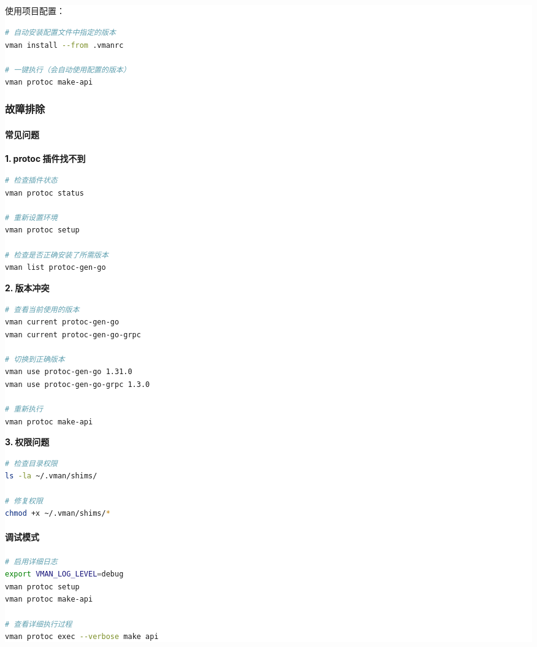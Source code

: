 使用项目配置：

```bash
# 自动安装配置文件中指定的版本
vman install --from .vmanrc

# 一键执行（会自动使用配置的版本）
vman protoc make-api
```

### 故障排除

#### 常见问题

**1. protoc 插件找不到**

```bash
# 检查插件状态
vman protoc status

# 重新设置环境
vman protoc setup

# 检查是否正确安装了所需版本
vman list protoc-gen-go
```

**2. 版本冲突**

```bash
# 查看当前使用的版本
vman current protoc-gen-go
vman current protoc-gen-go-grpc

# 切换到正确版本
vman use protoc-gen-go 1.31.0
vman use protoc-gen-go-grpc 1.3.0

# 重新执行
vman protoc make-api
```

**3. 权限问题**

```bash
# 检查目录权限
ls -la ~/.vman/shims/

# 修复权限
chmod +x ~/.vman/shims/*
```

#### 调试模式

```bash
# 启用详细日志
export VMAN_LOG_LEVEL=debug
vman protoc setup
vman protoc make-api

# 查看详细执行过程
vman protoc exec --verbose make api
```
